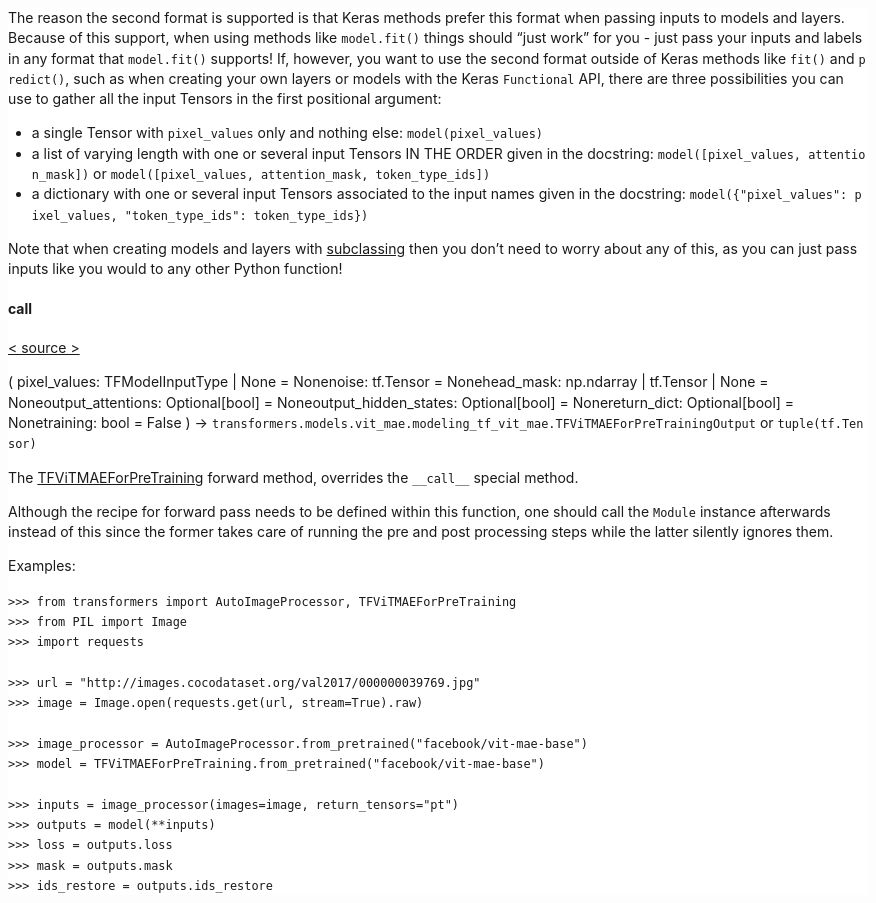 The reason the second format is supported is that Keras methods prefer this format when passing inputs to models and layers. Because of this support, when using methods like `model.fit()` things should “just work” for you - just pass your inputs and labels in any format that `model.fit()` supports! If, however, you want to use the second format outside of Keras methods like `fit()` and `predict()`, such as when creating your own layers or models with the Keras `Functional` API, there are three possibilities you can use to gather all the input Tensors in the first positional argument:

-   a single Tensor with `pixel_values` only and nothing else: `model(pixel_values)`
-   a list of varying length with one or several input Tensors IN THE ORDER given in the docstring: `model([pixel_values, attention_mask])` or `model([pixel_values, attention_mask, token_type_ids])`
-   a dictionary with one or several input Tensors associated to the input names given in the docstring: `model({"pixel_values": pixel_values, "token_type_ids": token_type_ids})`

Note that when creating models and layers with [subclassing](https://keras.io/guides/making_new_layers_and_models_via_subclassing/) then you don’t need to worry about any of this, as you can just pass inputs like you would to any other Python function!

#### call

[< source \>](https://github.com/huggingface/transformers/blob/v4.34.0/src/transformers/models/vit_mae/modeling_tf_vit_mae.py#L1063)

( pixel\_values: TFModelInputType | None = Nonenoise: tf.Tensor = Nonehead\_mask: np.ndarray | tf.Tensor | None = Noneoutput\_attentions: Optional\[bool\] = Noneoutput\_hidden\_states: Optional\[bool\] = Nonereturn\_dict: Optional\[bool\] = Nonetraining: bool = False ) → `transformers.models.vit_mae.modeling_tf_vit_mae.TFViTMAEForPreTrainingOutput` or `tuple(tf.Tensor)`

The [TFViTMAEForPreTraining](/docs/transformers/v4.34.0/en/model_doc/vit_mae#transformers.TFViTMAEForPreTraining) forward method, overrides the `__call__` special method.

Although the recipe for forward pass needs to be defined within this function, one should call the `Module` instance afterwards instead of this since the former takes care of running the pre and post processing steps while the latter silently ignores them.

Examples:

```
>>> from transformers import AutoImageProcessor, TFViTMAEForPreTraining
>>> from PIL import Image
>>> import requests

>>> url = "http://images.cocodataset.org/val2017/000000039769.jpg"
>>> image = Image.open(requests.get(url, stream=True).raw)

>>> image_processor = AutoImageProcessor.from_pretrained("facebook/vit-mae-base")
>>> model = TFViTMAEForPreTraining.from_pretrained("facebook/vit-mae-base")

>>> inputs = image_processor(images=image, return_tensors="pt")
>>> outputs = model(**inputs)
>>> loss = outputs.loss
>>> mask = outputs.mask
>>> ids_restore = outputs.ids_restore
```